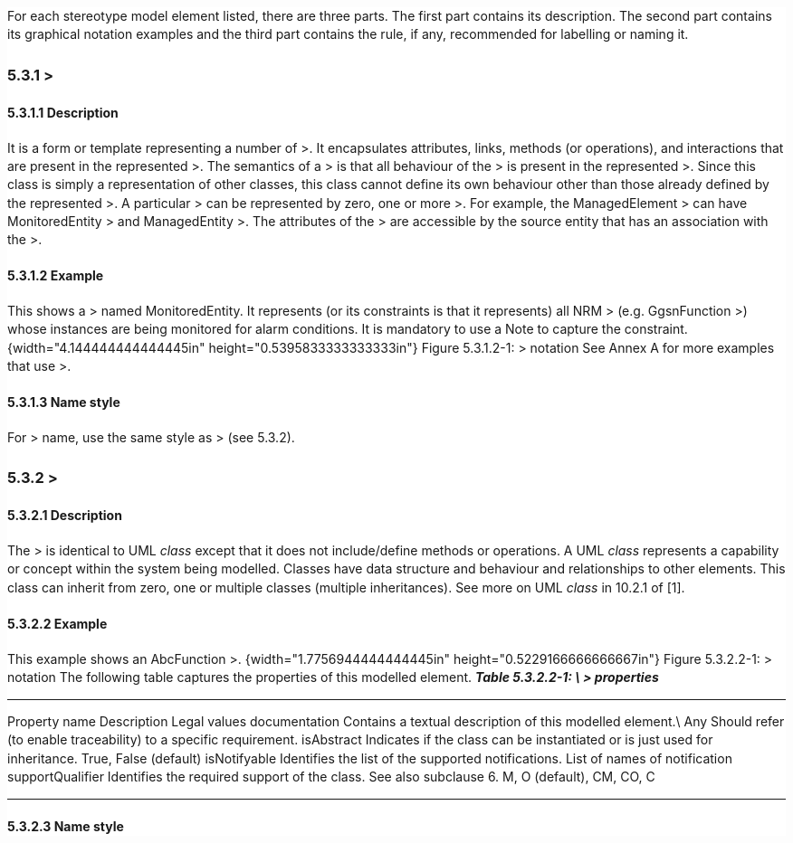 For each stereotype model element listed, there are three parts. The first
part contains its description. The second part contains its graphical notation
examples and the third part contains the rule, if any, recommended for
labelling or naming it.
### 5.3.1 \>
#### 5.3.1.1 Description
It is a form or template representing a number of
\>. It encapsulates attributes, links, methods (or
operations), and interactions that are present in the represented
\>.
The semantics of a \> is that all behaviour of the
\> is present in the represented \>.
Since this class is simply a representation of other classes, this class
cannot define its own behaviour other than those already defined by the
represented \>.
A particular \> can be represented by zero, one or
more \>. For example, the ManagedElement
\> can have MonitoredEntity \> and
ManagedEntity \>.
The attributes of the \> are accessible by the source entity
that has an association with the \>.
#### 5.3.1.2 Example
This shows a \> named MonitoredEntity. It represents (or its
constraints is that it represents) all NRM \> (e.g.
GgsnFunction \>) whose instances are being monitored
for alarm conditions. It is mandatory to use a Note to capture the constraint.
{width="4.144444444444445in" height="0.5395833333333333in"}
Figure 5.3.1.2-1: \> notation
See Annex A for more examples that use \>.
#### 5.3.1.3 Name style
For \> name, use the same style as \>
(see 5.3.2).
### 5.3.2 \>
#### 5.3.2.1 Description
The \> is identical to UML _class_ except that it
does not include/define methods or operations.
A UML _class_ represents a capability or concept within the system being
modelled. Classes have data structure and behaviour and relationships to other
elements.
This class can inherit from zero, one or multiple classes (multiple
inheritances).
See more on UML _class_ in 10.2.1 of [1].
#### 5.3.2.2 Example
This example shows an AbcFunction \>.
{width="1.7756944444444445in" height="0.5229166666666667in"}
Figure 5.3.2.2-1: \> notation
The following table captures the properties of this modelled element.
**_Table 5.3.2.2-1: \ > properties_**
* * *
Property name Description Legal values
documentation Contains a textual description of this modelled element.\ Any
Should refer (to enable traceability) to a specific requirement.
isAbstract Indicates if the class can be instantiated or is just used for
inheritance. True, False (default)
isNotifyable Identifies the list of the supported notifications. List of names
of notification
supportQualifier Identifies the required support of the class. See also
subclause 6. M, O (default), CM, CO, C
* * *
#### 5.3.2.3 Name style